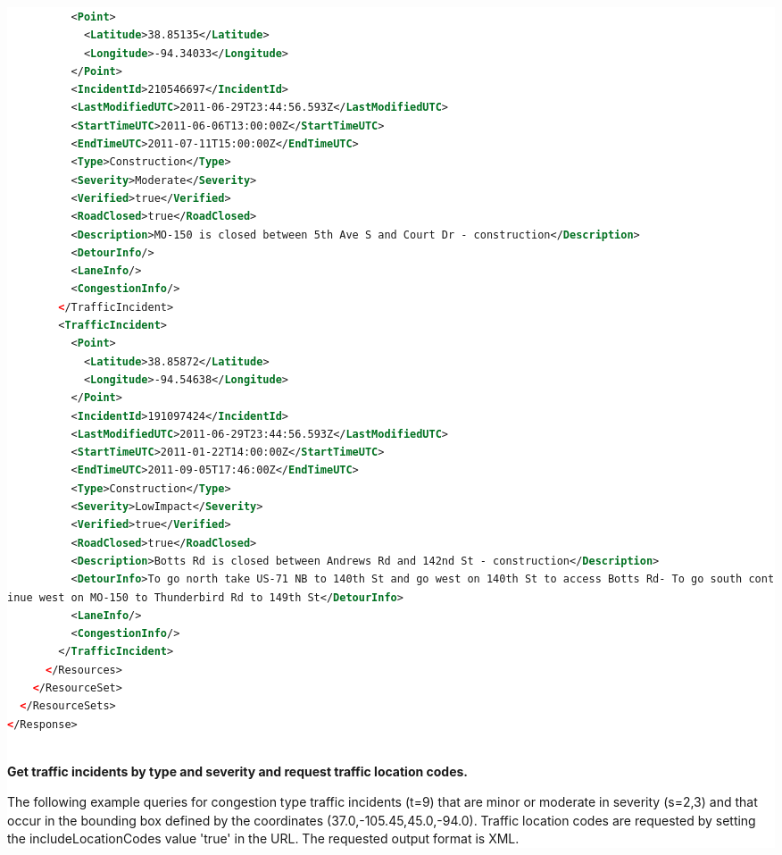 ```xml
          <Point>  
            <Latitude>38.85135</Latitude>  
            <Longitude>-94.34033</Longitude>  
          </Point>  
          <IncidentId>210546697</IncidentId>  
          <LastModifiedUTC>2011-06-29T23:44:56.593Z</LastModifiedUTC>  
          <StartTimeUTC>2011-06-06T13:00:00Z</StartTimeUTC>  
          <EndTimeUTC>2011-07-11T15:00:00Z</EndTimeUTC>  
          <Type>Construction</Type>  
          <Severity>Moderate</Severity>  
          <Verified>true</Verified>  
          <RoadClosed>true</RoadClosed>  
          <Description>MO-150 is closed between 5th Ave S and Court Dr - construction</Description>  
          <DetourInfo/>  
          <LaneInfo/>  
          <CongestionInfo/>  
        </TrafficIncident>  
        <TrafficIncident>  
          <Point>  
            <Latitude>38.85872</Latitude>  
            <Longitude>-94.54638</Longitude>  
          </Point>  
          <IncidentId>191097424</IncidentId>  
          <LastModifiedUTC>2011-06-29T23:44:56.593Z</LastModifiedUTC>  
          <StartTimeUTC>2011-01-22T14:00:00Z</StartTimeUTC>  
          <EndTimeUTC>2011-09-05T17:46:00Z</EndTimeUTC>  
          <Type>Construction</Type>  
          <Severity>LowImpact</Severity>  
          <Verified>true</Verified>  
          <RoadClosed>true</RoadClosed>  
          <Description>Botts Rd is closed between Andrews Rd and 142nd St - construction</Description>  
          <DetourInfo>To go north take US-71 NB to 140th St and go west on 140th St to access Botts Rd- To go south continue west on MO-150 to Thunderbird Rd to 149th St</DetourInfo>  
          <LaneInfo/>  
          <CongestionInfo/>  
        </TrafficIncident>  
      </Resources>  
    </ResourceSet>  
  </ResourceSets>  
</Response>  
  
```  
  
 **Get traffic incidents by type and severity and request traffic location codes.**  
  
 The following example queries for congestion type traffic incidents (t=9) that are minor or moderate in severity (s=2,3) and that occur in the bounding box defined by the coordinates (37.0,-105.45,45.0,-94.0). Traffic location codes are requested by setting the includeLocationCodes value 'true' in the URL. The requested output format is XML.  
  